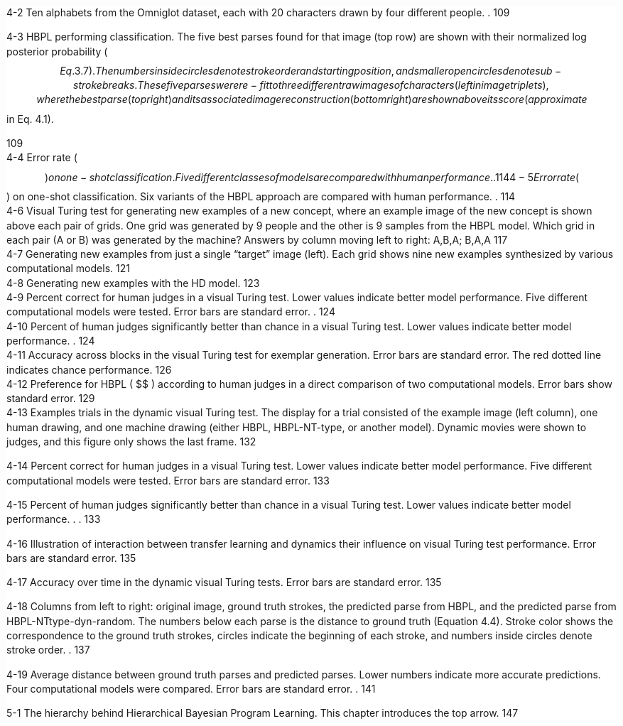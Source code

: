 4-2 Ten alphabets from the Omniglot dataset, each with 20 characters drawn by four different people. . 109  

4-3 HBPL performing classification. The five best parses found for that image (top row) are shown with their normalized log posterior probability ( $$ Eq. 3.7). The numbers inside circles denote stroke order and starting position, and smaller open circles denote sub-stroke breaks. These five parses were re-fit to three different raw images of characters (left in image triplets), where the best parse (top right) and its associated image reconstruction (bottom right) are shown above its score (approximate $$ in Eq. 4.1).  

109   
4-4 Error rate ( $$ ) on one-shot classification. Five different classes of models are compared with human performance. . 114   
4-5 Error rate ( $$ ) on one-shot classification. Six variants of the HBPL approach are compared with human performance. . 114   
4-6 Visual Turing test for generating new examples of a new concept, where an example image of the new concept is shown above each pair of grids. One grid was generated by 9 people and the other is 9 samples from the HBPL model. Which grid in each pair (A or B) was generated by the machine? Answers by column moving left to right: A,B,A; B,A,A 117   
4-7 Generating new examples from just a single “target” image (left). Each grid shows nine new examples synthesized by various computational models. 121   
4-8 Generating new examples with the HD model. 123   
4-9 Percent correct for human judges in a visual Turing test. Lower values indicate better model performance. Five different computational models were tested. Error bars are standard error. . 124   
4-10 Percent of human judges significantly better than chance in a visual Turing test. Lower values indicate better model performance. . 124   
4-11 Accuracy across blocks in the visual Turing test for exemplar generation. Error bars are standard error. The red dotted line indicates chance performance. 126   
4-12 Preference for HBPL ( $$ ) according to human judges in a direct comparison of two computational models. Error bars show standard error. 129   
4-13 Examples trials in the dynamic visual Turing test. The display for a trial consisted of the example image (left column), one human drawing, and one machine drawing (either HBPL, HBPL-NT-type, or another model). Dynamic movies were shown to judges, and this figure only shows the last frame. 132  

4-14 Percent correct for human judges in a visual Turing test. Lower values indicate better model performance. Five different computational models were tested. Error bars are standard error. 133  

4-15 Percent of human judges significantly better than chance in a visual Turing test. Lower values indicate better model performance. . . 133  

4-16 Illustration of interaction between transfer learning and dynamics their influence on visual Turing test performance. Error bars are standard error. 135  

4-17 Accuracy over time in the dynamic visual Turing tests. Error bars are standard error. 135  

4-18 Columns from left to right: original image, ground truth strokes, the predicted parse from HBPL, and the predicted parse from HBPL-NTtype-dyn-random. The numbers below each parse is the distance to ground truth (Equation 4.4). Stroke color shows the correspondence to the ground truth strokes, circles indicate the beginning of each stroke, and numbers inside circles denote stroke order. . 137  

4-19 Average distance between ground truth parses and predicted parses. Lower numbers indicate more accurate predictions. Four computational models were compared. Error bars are standard error. . 141  

5-1 The hierarchy behind Hierarchical Bayesian Program Learning. This chapter introduces the top arrow. 147  

